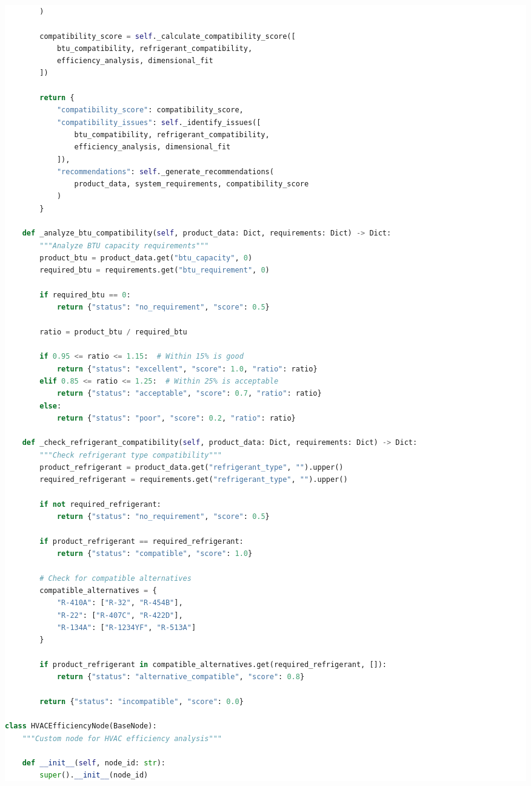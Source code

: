 ```python
        )
        
        compatibility_score = self._calculate_compatibility_score([
            btu_compatibility, refrigerant_compatibility,
            efficiency_analysis, dimensional_fit
        ])
        
        return {
            "compatibility_score": compatibility_score,
            "compatibility_issues": self._identify_issues([
                btu_compatibility, refrigerant_compatibility,
                efficiency_analysis, dimensional_fit
            ]),
            "recommendations": self._generate_recommendations(
                product_data, system_requirements, compatibility_score
            )
        }
    
    def _analyze_btu_compatibility(self, product_data: Dict, requirements: Dict) -> Dict:
        """Analyze BTU capacity requirements"""
        product_btu = product_data.get("btu_capacity", 0)
        required_btu = requirements.get("btu_requirement", 0)
        
        if required_btu == 0:
            return {"status": "no_requirement", "score": 0.5}
        
        ratio = product_btu / required_btu
        
        if 0.95 <= ratio <= 1.15:  # Within 15% is good
            return {"status": "excellent", "score": 1.0, "ratio": ratio}
        elif 0.85 <= ratio <= 1.25:  # Within 25% is acceptable
            return {"status": "acceptable", "score": 0.7, "ratio": ratio}
        else:
            return {"status": "poor", "score": 0.2, "ratio": ratio}
    
    def _check_refrigerant_compatibility(self, product_data: Dict, requirements: Dict) -> Dict:
        """Check refrigerant type compatibility"""
        product_refrigerant = product_data.get("refrigerant_type", "").upper()
        required_refrigerant = requirements.get("refrigerant_type", "").upper()
        
        if not required_refrigerant:
            return {"status": "no_requirement", "score": 0.5}
        
        if product_refrigerant == required_refrigerant:
            return {"status": "compatible", "score": 1.0}
        
        # Check for compatible alternatives
        compatible_alternatives = {
            "R-410A": ["R-32", "R-454B"],
            "R-22": ["R-407C", "R-422D"],
            "R-134A": ["R-1234YF", "R-513A"]
        }
        
        if product_refrigerant in compatible_alternatives.get(required_refrigerant, []):
            return {"status": "alternative_compatible", "score": 0.8}
        
        return {"status": "incompatible", "score": 0.0}

class HVACEfficiencyNode(BaseNode):
    """Custom node for HVAC efficiency analysis"""
    
    def __init__(self, node_id: str):
        super().__init__(node_id)
```